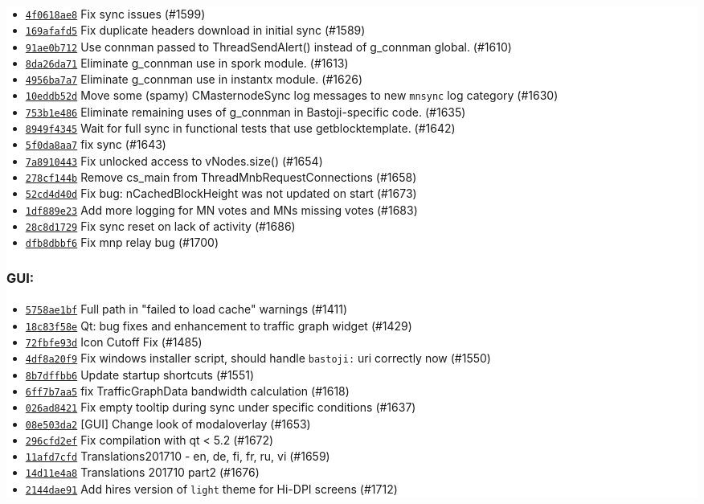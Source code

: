 - [`4f0618ae8`](https://github.com/bastojipay/bastoji.commit/4f0618ae8) Fix sync issues (#1599)
- [`169afafd5`](https://github.com/bastojipay/bastoji.commit/169afafd5) Fix duplicate headers download in initial sync (#1589)
- [`91ae0b712`](https://github.com/bastojipay/bastoji.commit/91ae0b712) Use connman passed to ThreadSendAlert() instead of g_connman global. (#1610)
- [`8da26da71`](https://github.com/bastojipay/bastoji.commit/8da26da71) Eliminate g_connman use in spork module. (#1613)
- [`4956ba7a7`](https://github.com/bastojipay/bastoji.commit/4956ba7a7) Eliminate g_connman use in instantx module. (#1626)
- [`10eddb52d`](https://github.com/bastojipay/bastoji.commit/10eddb52d) Move some (spamy) CMasternodeSync log messages to new `mnsync` log category (#1630)
- [`753b1e486`](https://github.com/bastojipay/bastoji.commit/753b1e486) Eliminate remaining uses of g_connman in Bastoji-specific code. (#1635)
- [`8949f4345`](https://github.com/bastojipay/bastoji.commit/8949f4345) Wait for full sync in functional tests that use getblocktemplate. (#1642)
- [`5f0da8aa7`](https://github.com/bastojipay/bastoji.commit/5f0da8aa7) fix sync (#1643)
- [`7a8910443`](https://github.com/bastojipay/bastoji.commit/7a8910443) Fix unlocked access to vNodes.size() (#1654)
- [`278cf144b`](https://github.com/bastojipay/bastoji.commit/278cf144b) Remove cs_main from ThreadMnbRequestConnections (#1658)
- [`52cd4d40d`](https://github.com/bastojipay/bastoji.commit/52cd4d40d) Fix bug: nCachedBlockHeight was not updated on start (#1673)
- [`1df889e23`](https://github.com/bastojipay/bastoji.commit/1df889e23) Add more logging for MN votes and MNs missing votes (#1683)
- [`28c8d1729`](https://github.com/bastojipay/bastoji.commit/28c8d1729) Fix sync reset on lack of activity (#1686)
- [`dfb8dbbf6`](https://github.com/bastojipay/bastoji.commit/dfb8dbbf6) Fix mnp relay bug (#1700)

### GUI:
- [`5758ae1bf`](https://github.com/bastojipay/bastoji.commit/5758ae1bf) Full path in "failed to load cache" warnings (#1411)
- [`18c83f58e`](https://github.com/bastojipay/bastoji.commit/18c83f58e) Qt: bug fixes and enhancement to traffic graph widget  (#1429)
- [`72fbfe93d`](https://github.com/bastojipay/bastoji.commit/72fbfe93d) Icon Cutoff Fix (#1485)
- [`4df8a20f9`](https://github.com/bastojipay/bastoji.commit/4df8a20f9) Fix windows installer script, should handle `bastoji:` uri correctly now (#1550)
- [`8b7dffbb6`](https://github.com/bastojipay/bastoji.commit/8b7dffbb6) Update startup shortcuts (#1551)
- [`6ff7b7aa5`](https://github.com/bastojipay/bastoji.commit/6ff7b7aa5) fix TrafficGraphData bandwidth calculation (#1618)
- [`026ad8421`](https://github.com/bastojipay/bastoji.commit/026ad8421) Fix empty tooltip during sync under specific conditions (#1637)
- [`08e503da2`](https://github.com/bastojipay/bastoji.commit/08e503da2) [GUI] Change look of modaloverlay (#1653)
- [`296cfd2ef`](https://github.com/bastojipay/bastoji.commit/296cfd2ef) Fix compilation with qt < 5.2 (#1672)
- [`11afd7cfd`](https://github.com/bastojipay/bastoji.commit/11afd7cfd) Translations201710 - en, de, fi, fr, ru, vi (#1659)
- [`14d11e4a8`](https://github.com/bastojipay/bastoji.commit/14d11e4a8) Translations 201710 part2 (#1676)
- [`2144dae91`](https://github.com/bastojipay/bastoji.commit/2144dae91) Add hires version of `light` theme for Hi-DPI screens (#1712)

